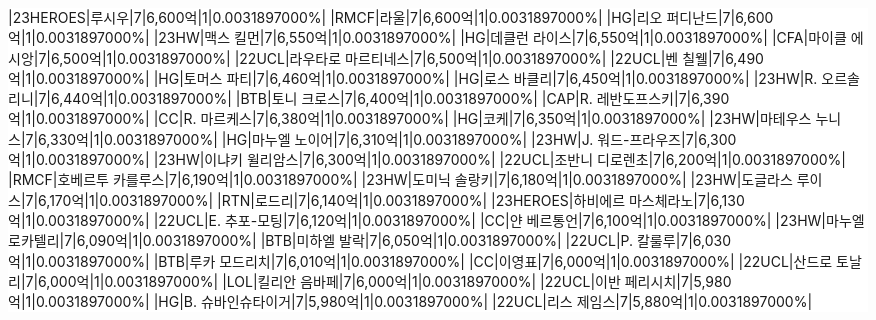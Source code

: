 |23HEROES|루시우|7|6,600억|1|0.0031897000%|
|RMCF|라울|7|6,600억|1|0.0031897000%|
|HG|리오 퍼디난드|7|6,600억|1|0.0031897000%|
|23HW|맥스 킬먼|7|6,550억|1|0.0031897000%|
|HG|데클런 라이스|7|6,550억|1|0.0031897000%|
|CFA|마이클 에시앙|7|6,500억|1|0.0031897000%|
|22UCL|라우타로 마르티네스|7|6,500억|1|0.0031897000%|
|22UCL|벤 칠웰|7|6,490억|1|0.0031897000%|
|HG|토머스 파티|7|6,460억|1|0.0031897000%|
|HG|로스 바클리|7|6,450억|1|0.0031897000%|
|23HW|R. 오르솔리니|7|6,440억|1|0.0031897000%|
|BTB|토니 크로스|7|6,400억|1|0.0031897000%|
|CAP|R. 레반도프스키|7|6,390억|1|0.0031897000%|
|CC|R. 마르케스|7|6,380억|1|0.0031897000%|
|HG|코케|7|6,350억|1|0.0031897000%|
|23HW|마테우스 누니스|7|6,330억|1|0.0031897000%|
|HG|마누엘 노이어|7|6,310억|1|0.0031897000%|
|23HW|J. 워드-프라우즈|7|6,300억|1|0.0031897000%|
|23HW|이냐키 윌리암스|7|6,300억|1|0.0031897000%|
|22UCL|조반니 디로렌초|7|6,200억|1|0.0031897000%|
|RMCF|호베르투 카를루스|7|6,190억|1|0.0031897000%|
|23HW|도미닉 솔랑키|7|6,180억|1|0.0031897000%|
|23HW|도글라스 루이스|7|6,170억|1|0.0031897000%|
|RTN|로드리|7|6,140억|1|0.0031897000%|
|23HEROES|하비에르 마스체라노|7|6,130억|1|0.0031897000%|
|22UCL|E. 추포-모팅|7|6,120억|1|0.0031897000%|
|CC|얀 베르통언|7|6,100억|1|0.0031897000%|
|23HW|마누엘 로카텔리|7|6,090억|1|0.0031897000%|
|BTB|미하엘 발락|7|6,050억|1|0.0031897000%|
|22UCL|P. 칼룰루|7|6,030억|1|0.0031897000%|
|BTB|루카 모드리치|7|6,010억|1|0.0031897000%|
|CC|이영표|7|6,000억|1|0.0031897000%|
|22UCL|산드로 토날리|7|6,000억|1|0.0031897000%|
|LOL|킬리안 음바페|7|6,000억|1|0.0031897000%|
|22UCL|이반 페리시치|7|5,980억|1|0.0031897000%|
|HG|B. 슈바인슈타이거|7|5,980억|1|0.0031897000%|
|22UCL|리스 제임스|7|5,880억|1|0.0031897000%|